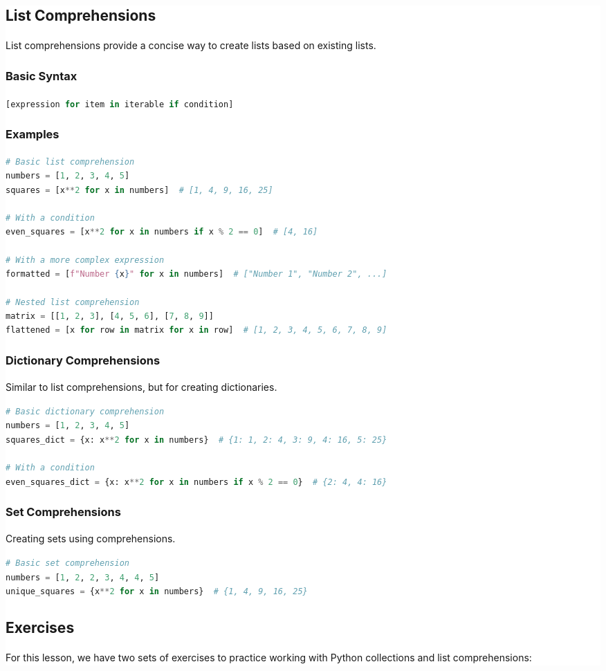 ## List Comprehensions

List comprehensions provide a concise way to create lists based on existing lists.

### Basic Syntax

```python
[expression for item in iterable if condition]
```

### Examples

```python
# Basic list comprehension
numbers = [1, 2, 3, 4, 5]
squares = [x**2 for x in numbers]  # [1, 4, 9, 16, 25]

# With a condition
even_squares = [x**2 for x in numbers if x % 2 == 0]  # [4, 16]

# With a more complex expression
formatted = [f"Number {x}" for x in numbers]  # ["Number 1", "Number 2", ...]

# Nested list comprehension
matrix = [[1, 2, 3], [4, 5, 6], [7, 8, 9]]
flattened = [x for row in matrix for x in row]  # [1, 2, 3, 4, 5, 6, 7, 8, 9]
```

### Dictionary Comprehensions

Similar to list comprehensions, but for creating dictionaries.

```python
# Basic dictionary comprehension
numbers = [1, 2, 3, 4, 5]
squares_dict = {x: x**2 for x in numbers}  # {1: 1, 2: 4, 3: 9, 4: 16, 5: 25}

# With a condition
even_squares_dict = {x: x**2 for x in numbers if x % 2 == 0}  # {2: 4, 4: 16}
```

### Set Comprehensions

Creating sets using comprehensions.

```python
# Basic set comprehension
numbers = [1, 2, 2, 3, 4, 4, 5]
unique_squares = {x**2 for x in numbers}  # {1, 4, 9, 16, 25}
```

## Exercises

For this lesson, we have two sets of exercises to practice working with Python collections and list comprehensions:
